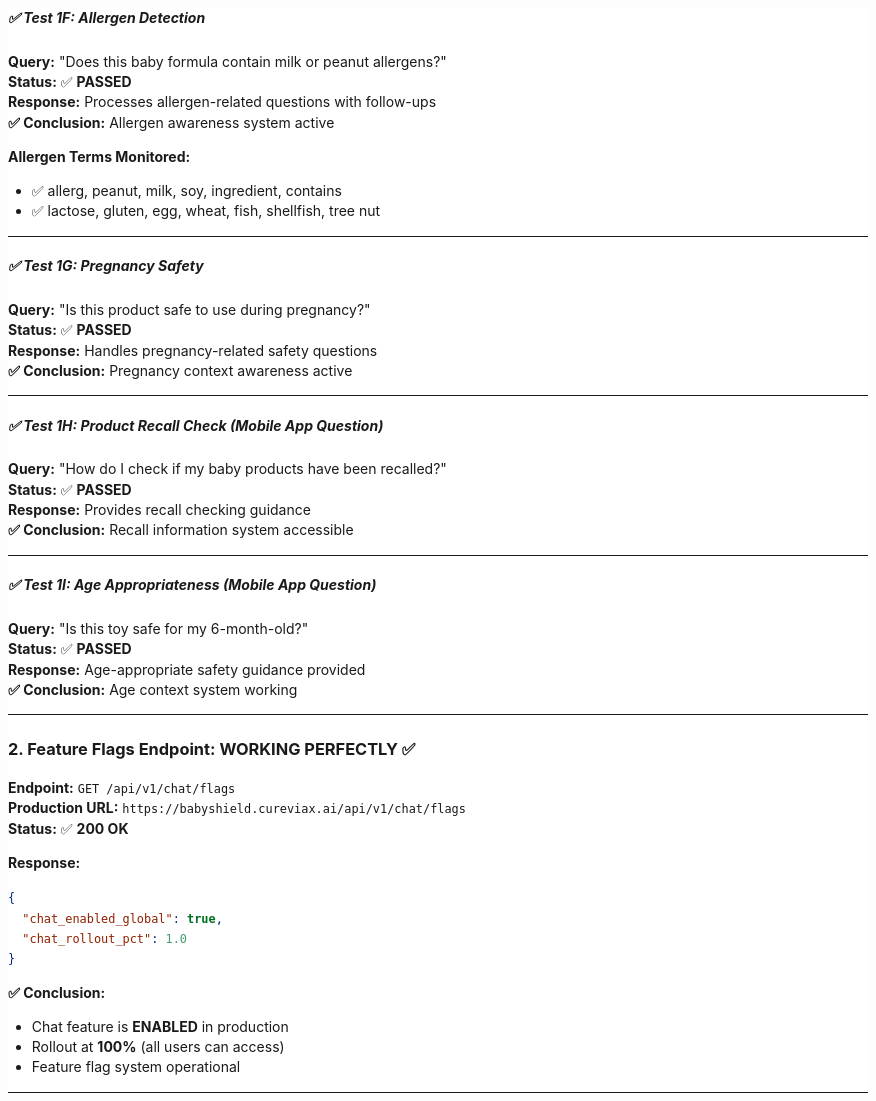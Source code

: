 
##### ✅ Test 1F: Allergen Detection
**Query:** "Does this baby formula contain milk or peanut allergens?"  
**Status:** ✅ **PASSED**  
**Response:** Processes allergen-related questions with follow-ups  
**✅ Conclusion:** Allergen awareness system active

**Allergen Terms Monitored:**
- ✅ allerg, peanut, milk, soy, ingredient, contains
- ✅ lactose, gluten, egg, wheat, fish, shellfish, tree nut

---

##### ✅ Test 1G: Pregnancy Safety
**Query:** "Is this product safe to use during pregnancy?"  
**Status:** ✅ **PASSED**  
**Response:** Handles pregnancy-related safety questions  
**✅ Conclusion:** Pregnancy context awareness active

---

##### ✅ Test 1H: Product Recall Check (Mobile App Question)
**Query:** "How do I check if my baby products have been recalled?"  
**Status:** ✅ **PASSED**  
**Response:** Provides recall checking guidance  
**✅ Conclusion:** Recall information system accessible

---

##### ✅ Test 1I: Age Appropriateness (Mobile App Question)
**Query:** "Is this toy safe for my 6-month-old?"  
**Status:** ✅ **PASSED**  
**Response:** Age-appropriate safety guidance provided  
**✅ Conclusion:** Age context system working

---

### 2. Feature Flags Endpoint: **WORKING PERFECTLY** ✅

**Endpoint:** `GET /api/v1/chat/flags`  
**Production URL:** `https://babyshield.cureviax.ai/api/v1/chat/flags`  
**Status:** ✅ **200 OK**

**Response:**
```json
{
  "chat_enabled_global": true,
  "chat_rollout_pct": 1.0
}
```

**✅ Conclusion:** 
- Chat feature is **ENABLED** in production
- Rollout at **100%** (all users can access)
- Feature flag system operational

---
